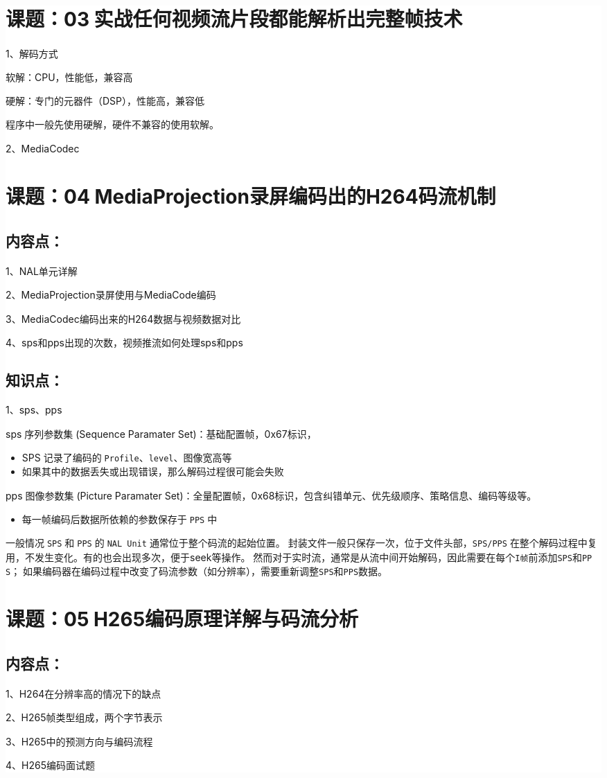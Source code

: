 # 课题：03 实战任何视频流片段都能解析出完整帧技术

1、解码方式

软解：CPU，性能低，兼容高

硬解：专门的元器件（DSP），性能高，兼容低

程序中一般先使用硬解，硬件不兼容的使用软解。

2、MediaCodec

# 课题：04 MediaProjection录屏编码出的H264码流机制

## 内容点：

1、NAL单元详解

2、MediaProjection录屏使用与MediaCode编码

3、MediaCodec编码出来的H264数据与视频数据对比

4、sps和pps出现的次数，视频推流如何处理sps和pps

## 知识点：

1、sps、pps

sps 序列参数集 (Sequence Paramater Set)：基础配置帧，0x67标识，

- SPS 记录了编码的 `Profile`、`level`、图像宽高等
- 如果其中的数据丢失或出现错误，那么解码过程很可能会失败

pps 图像参数集 (Picture Paramater Set)：全量配置帧，0x68标识，包含纠错单元、优先级顺序、策略信息、编码等级等。

- 每一帧编码后数据所依赖的参数保存于 `PPS` 中

一般情况 `SPS` 和 `PPS` 的 `NAL Unit` 通常位于整个码流的起始位置。
封装文件一般只保存一次，位于文件头部，`SPS/PPS` 在整个解码过程中复用，不发生变化。有的也会出现多次，便于seek等操作。
然而对于实时流，通常是从流中间开始解码，因此需要在每个`I帧`前添加`SPS`和`PPS`；
如果编码器在编码过程中改变了码流参数（如分辨率），需要重新调整`SPS`和`PPS`数据。

# 课题：05 H265编码原理详解与码流分析

## 内容点：

1、H264在分辨率高的情况下的缺点

2、H265帧类型组成，两个字节表示

3、H265中的预测方向与编码流程

4、H265编码面试题
